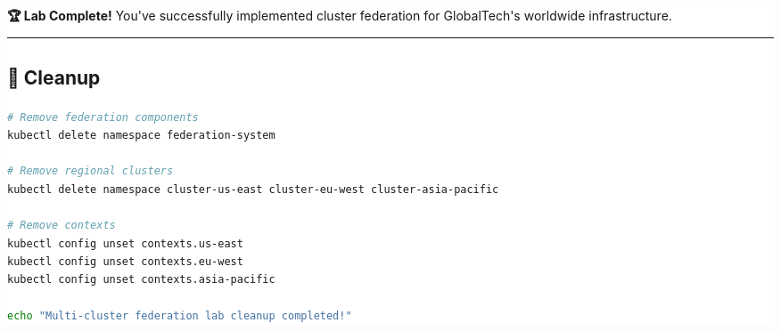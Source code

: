 **🏆 Lab Complete!** You've successfully implemented cluster federation for GlobalTech's worldwide infrastructure.

---

## 🔄 Cleanup

```bash
# Remove federation components
kubectl delete namespace federation-system

# Remove regional clusters
kubectl delete namespace cluster-us-east cluster-eu-west cluster-asia-pacific

# Remove contexts
kubectl config unset contexts.us-east
kubectl config unset contexts.eu-west  
kubectl config unset contexts.asia-pacific

echo "Multi-cluster federation lab cleanup completed!"
```
